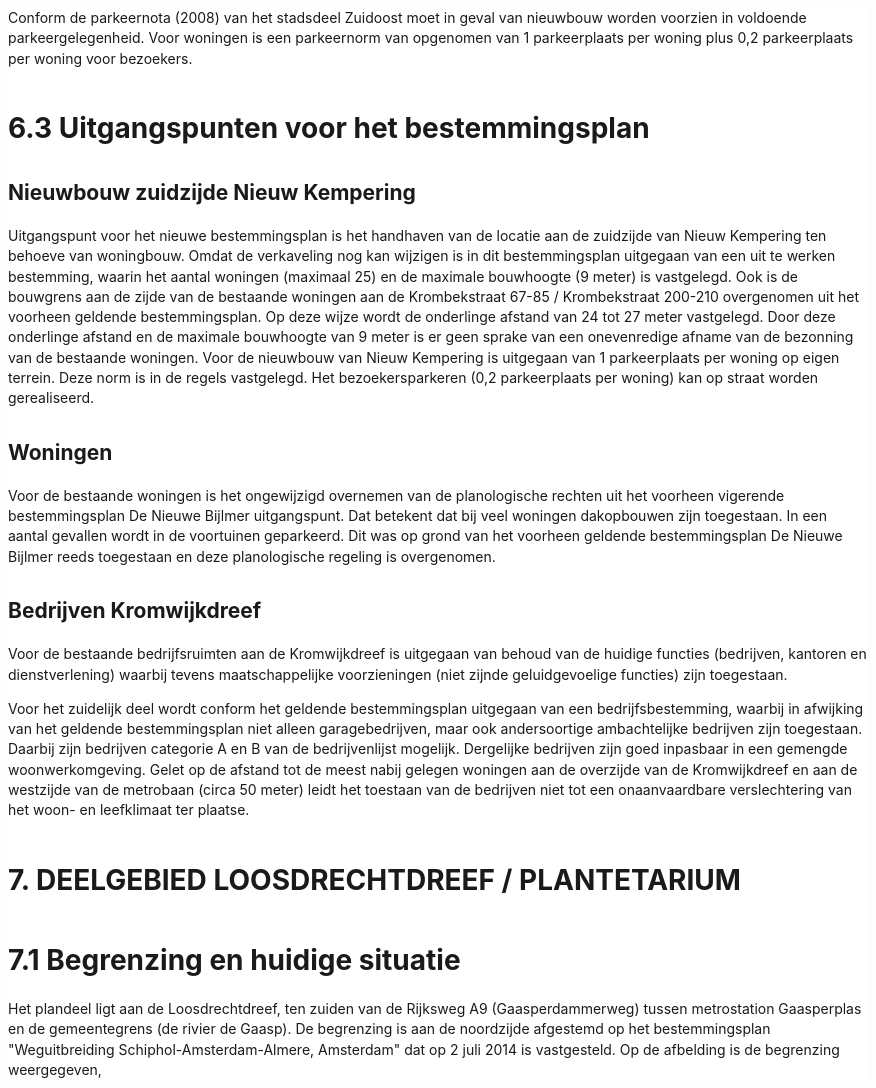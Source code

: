 Conform de parkeernota (2008) van het stadsdeel Zuidoost moet in geval van nieuwbouw worden voorzien in voldoende parkeergelegenheid. Voor woningen is een parkeernorm van opgenomen van 1 parkeerplaats per woning plus 0,2 parkeerplaats per woning voor bezoekers.

# **6.3 Uitgangspunten voor het bestemmingsplan**

## Nieuwbouw zuidzijde Nieuw Kempering

Uitgangspunt voor het nieuwe bestemmingsplan is het handhaven van de locatie aan de zuidzijde van Nieuw Kempering ten behoeve van woningbouw. Omdat de verkaveling nog kan wijzigen is in dit bestemmingsplan uitgegaan van een uit te werken bestemming, waarin het aantal woningen (maximaal 25) en de maximale bouwhoogte (9 meter) is vastgelegd. Ook is de bouwgrens aan de zijde van de bestaande woningen aan de Krombekstraat 67-85 / Krombekstraat 200-210 overgenomen uit het voorheen geldende bestemmingsplan. Op deze wijze wordt de onderlinge afstand van 24 tot 27 meter vastgelegd. Door deze onderlinge afstand en de maximale bouwhoogte van 9 meter is er geen sprake van een onevenredige afname van de bezonning van de bestaande woningen. Voor de nieuwbouw van Nieuw Kempering is uitgegaan van 1 parkeerplaats per woning op eigen terrein. Deze norm is in de regels vastgelegd. Het bezoekersparkeren (0,2 parkeerplaats per woning) kan op straat worden gerealiseerd.

## Woningen

Voor de bestaande woningen is het ongewijzigd overnemen van de planologische rechten uit het voorheen vigerende bestemmingsplan De Nieuwe Bijlmer uitgangspunt. Dat betekent dat bij veel woningen dakopbouwen zijn toegestaan. In een aantal gevallen wordt in de voortuinen geparkeerd. Dit was op grond van het voorheen geldende bestemmingsplan De Nieuwe Bijlmer reeds toegestaan en deze planologische regeling is overgenomen.

## Bedrijven Kromwijkdreef

Voor de bestaande bedrijfsruimten aan de Kromwijkdreef is uitgegaan van behoud van de huidige functies (bedrijven, kantoren en dienstverlening) waarbij tevens maatschappelijke voorzieningen (niet zijnde geluidgevoelige functies) zijn toegestaan.

Voor het zuidelijk deel wordt conform het geldende bestemmingsplan uitgegaan van een bedrijfsbestemming, waarbij in afwijking van het geldende bestemmingsplan niet alleen garagebedrijven, maar ook andersoortige ambachtelijke bedrijven zijn toegestaan. Daarbij zijn bedrijven categorie A en B van de bedrijvenlijst mogelijk. Dergelijke bedrijven zijn goed inpasbaar in een gemengde woonwerkomgeving. Gelet op de afstand tot de meest nabij gelegen woningen aan de overzijde van de Kromwijkdreef en aan de westzijde van de metrobaan (circa 50 meter) leidt het toestaan van de bedrijven niet tot een onaanvaardbare verslechtering van het woon- en leefklimaat ter plaatse.

# **7. DEELGEBIED LOOSDRECHTDREEF / PLANTETARIUM**

# **7.1 Begrenzing en huidige situatie**

Het plandeel ligt aan de Loosdrechtdreef, ten zuiden van de Rijksweg A9 (Gaasperdammerweg) tussen metrostation Gaasperplas en de gemeentegrens (de rivier de Gaasp). De begrenzing is aan de noordzijde afgestemd op het bestemmingsplan "Weguitbreiding Schiphol-Amsterdam-Almere, Amsterdam" dat op 2 juli 2014 is vastgesteld. Op de afbelding is de begrenzing weergegeven,
